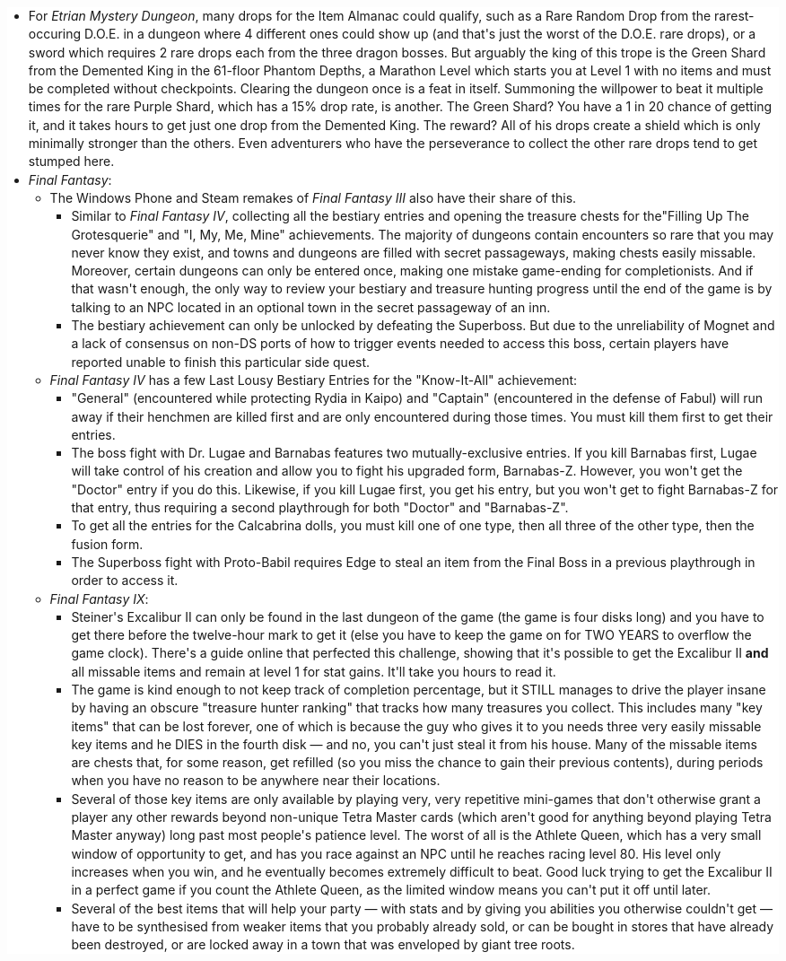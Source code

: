 -   For _Etrian Mystery Dungeon_, many drops for the Item Almanac could qualify, such as a Rare Random Drop from the rarest-occuring D.O.E. in a dungeon where 4 different ones could show up (and that's just the worst of the D.O.E. rare drops), or a sword which requires 2 rare drops each from the three dragon bosses. But arguably the king of this trope is the Green Shard from the Demented King in the 61-floor Phantom Depths, a Marathon Level which starts you at Level 1 with no items and must be completed without checkpoints. Clearing the dungeon once is a feat in itself. Summoning the willpower to beat it multiple times for the rare Purple Shard, which has a 15% drop rate, is another. The Green Shard? You have a 1 in 20 chance of getting it, and it takes hours to get just one drop from the Demented King. The reward? All of his drops create a shield which is only minimally stronger than the others. Even adventurers who have the perseverance to collect the other rare drops tend to get stumped here.
-   _Final Fantasy_:
    -   The Windows Phone and Steam remakes of _Final Fantasy III_ also have their share of this.
        -   Similar to _Final Fantasy IV_, collecting all the bestiary entries and opening the treasure chests for the"Filling Up The Grotesquerie" and "I, My, Me, Mine" achievements. The majority of dungeons contain encounters so rare that you may never know they exist, and towns and dungeons are filled with secret passageways, making chests easily missable. Moreover, certain dungeons can only be entered once, making one mistake game-ending for completionists. And if that wasn't enough, the only way to review your bestiary and treasure hunting progress until the end of the game is by talking to an NPC located in an optional town in the secret passageway of an inn.
        -   The bestiary achievement can only be unlocked by defeating the Superboss. But due to the unreliability of Mognet and a lack of consensus on non-DS ports of how to trigger events needed to access this boss, certain players have reported unable to finish this particular side quest.
    -   _Final Fantasy IV_ has a few Last Lousy Bestiary Entries for the "Know-It-All" achievement:
        -   "General" (encountered while protecting Rydia in Kaipo) and "Captain" (encountered in the defense of Fabul) will run away if their henchmen are killed first and are only encountered during those times. You must kill them first to get their entries.
        -   The boss fight with Dr. Lugae and Barnabas features two mutually-exclusive entries. If you kill Barnabas first, Lugae will take control of his creation and allow you to fight his upgraded form, Barnabas-Z. However, you won't get the "Doctor" entry if you do this. Likewise, if you kill Lugae first, you get his entry, but you won't get to fight Barnabas-Z for that entry, thus requiring a second playthrough for both "Doctor" and "Barnabas-Z".
        -   To get all the entries for the Calcabrina dolls, you must kill one of one type, then all three of the other type, then the fusion form.
        -   The Superboss fight with Proto-Babil requires Edge to steal an item from the Final Boss in a previous playthrough in order to access it.
    -   _Final Fantasy IX_:
        -   Steiner's Excalibur II can only be found in the last dungeon of the game (the game is four disks long) and you have to get there before the twelve-hour mark to get it (else you have to keep the game on for TWO YEARS to overflow the game clock). There's a guide online that perfected this challenge, showing that it's possible to get the Excalibur II **and** all missable items and remain at level 1 for stat gains. It'll take you hours to read it.
        -   The game is kind enough to not keep track of completion percentage, but it STILL manages to drive the player insane by having an obscure "treasure hunter ranking" that tracks how many treasures you collect. This includes many "key items" that can be lost forever, one of which is because the guy who gives it to you needs three very easily missable key items and he DIES in the fourth disk — and no, you can't just steal it from his house. Many of the missable items are chests that, for some reason, get refilled (so you miss the chance to gain their previous contents), during periods when you have no reason to be anywhere near their locations.
        -   Several of those key items are only available by playing very, very repetitive mini-games that don't otherwise grant a player any other rewards beyond non-unique Tetra Master cards (which aren't good for anything beyond playing Tetra Master anyway) long past most people's patience level. The worst of all is the Athlete Queen, which has a very small window of opportunity to get, and has you race against an NPC until he reaches racing level 80. His level only increases when you win, and he eventually becomes extremely difficult to beat. Good luck trying to get the Excalibur II in a perfect game if you count the Athlete Queen, as the limited window means you can't put it off until later.
        -   Several of the best items that will help your party — with stats and by giving you abilities you otherwise couldn't get — have to be synthesised from weaker items that you probably already sold, or can be bought in stores that have already been destroyed, or are locked away in a town that was enveloped by giant tree roots.